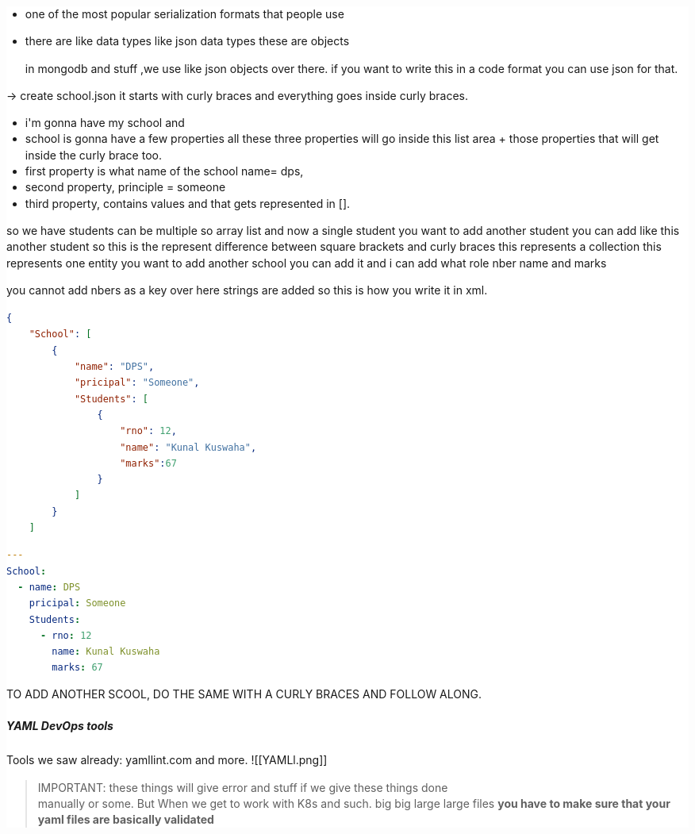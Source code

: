 - one of the most popular serialization formats that people use 
- there are like data types like json data types these are objects

  in mongodb and stuff ,we use like json objects over there.
 if you want to write this in a code format you can use json for that.
 
-> create school.json
it starts with curly braces and everything goes inside curly braces.
- i'm gonna have my school and 
- school is gonna have a few properties all these three properties will go inside this list area + those properties that will get inside the curly brace too.
- first property is what name of the school name= dps,
- second property, principle = someone 
- third property, contains values and that gets represented in [].

so we have students can be multiple so array list 
and now a single student you want to add another student you can add like this another student  so this is the represent difference between square brackets and curly braces this represents a collection this represents one entity you want to add another school you can add it and  i can add what role nber name and marks

 you cannot add nbers as a key over here strings are added  so this is how you write it in xml.
```JSON
{
    "School": [
        {
            "name": "DPS",
            "pricipal": "Someone",
            "Students": [
                {
                    "rno": 12,
                    "name": "Kunal Kuswaha",
                    "marks":67
                }
            ]
        }
    ]
```

```YAML
---
School:
  - name: DPS
    pricipal: Someone
    Students:
      - rno: 12
        name: Kunal Kuswaha
        marks: 67
```
 TO ADD ANOTHER SCOOL, DO THE SAME WITH A CURLY BRACES AND FOLLOW ALONG.
##### YAML DevOps tools
Tools we saw already:
yamllint.com
and more.
![[YAMLl.png]]
>IMPORTANT:
these things will give error and stuff if we give these things done  
manually or some.
>But When we get to work with K8s and such. big big large large files
>**you have to make sure that your yaml files are basically validated**
